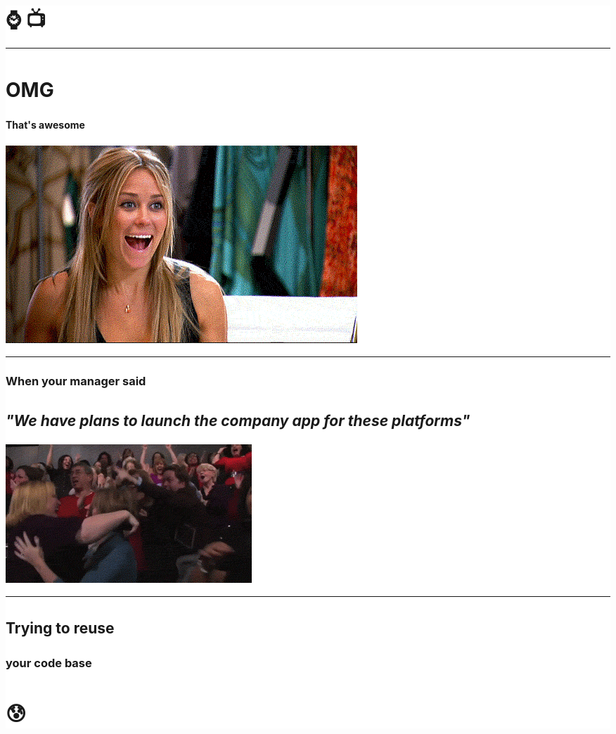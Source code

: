 # :watch: :tv:

---

# OMG
#### **That's awesome**

![fill](images/The-Hills.gif)

---

### **When your manager said**
## _"We have plans to launch the company app for these platforms"_

![fill](images/dnc.gif)

---
## Trying to __reuse__
### your code base
# :cold_sweat:
